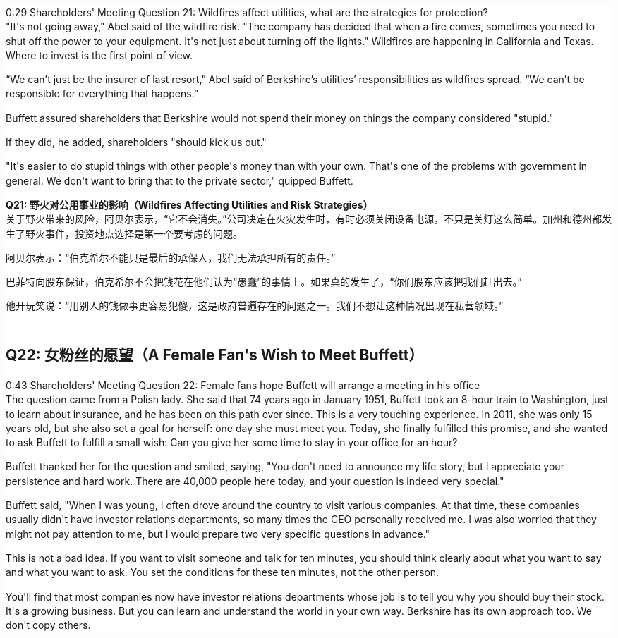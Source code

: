 0:29 Shareholders' Meeting Question 21: Wildfires affect utilities, what are the strategies for protection?  
"It's not going away," Abel said of the wildfire risk. "The company has decided that when a fire comes, sometimes you need to shut off the power to your equipment. It's not just about turning off the lights." Wildfires are happening in California and Texas. Where to invest is the first point of view.

“We can’t just be the insurer of last resort,” Abel said of Berkshire’s utilities’ responsibilities as wildfires spread. “We can’t be responsible for everything that happens.”

Buffett assured shareholders that Berkshire would not spend their money on things the company considered "stupid."

If they did, he added, shareholders "should kick us out."

"It's easier to do stupid things with other people's money than with your own. That's one of the problems with government in general. We don't want to bring that to the private sector," quipped Buffett.

**Q21: 野火对公用事业的影响（Wildfires Affecting Utilities and Risk Strategies）**  
关于野火带来的风险，阿贝尔表示，“它不会消失。”公司决定在火灾发生时，有时必须关闭设备电源，不只是关灯这么简单。加州和德州都发生了野火事件，投资地点选择是第一个要考虑的问题。

阿贝尔表示：“伯克希尔不能只是最后的承保人，我们无法承担所有的责任。”

巴菲特向股东保证，伯克希尔不会把钱花在他们认为“愚蠢”的事情上。如果真的发生了，“你们股东应该把我们赶出去。”

他开玩笑说：“用别人的钱做事更容易犯傻，这是政府普遍存在的问题之一。我们不想让这种情况出现在私营领域。”

---

## **Q22: 女粉丝的愿望（A Female Fan's Wish to Meet Buffett）**

0:43 Shareholders' Meeting Question 22: Female fans hope Buffett will arrange a meeting in his office  
The question came from a Polish lady. She said that 74 years ago in January 1951, Buffett took an 8-hour train to Washington, just to learn about insurance, and he has been on this path ever since. This is a very touching experience. In 2011, she was only 15 years old, but she also set a goal for herself: one day she must meet you. Today, she finally fulfilled this promise, and she wanted to ask Buffett to fulfill a small wish: Can you give her some time to stay in your office for an hour?

Buffett thanked her for the question and smiled, saying, "You don't need to announce my life story, but I appreciate your persistence and hard work. There are 40,000 people here today, and your question is indeed very special."

Buffett said, "When I was young, I often drove around the country to visit various companies. At that time, these companies usually didn't have investor relations departments, so many times the CEO personally received me. I was also worried that they might not pay attention to me, but I would prepare two very specific questions in advance."

This is not a bad idea. If you want to visit someone and talk for ten minutes, you should think clearly about what you want to say and what you want to ask. You set the conditions for these ten minutes, not the other person.

You'll find that most companies now have investor relations departments whose job is to tell you why you should buy their stock. It's a growing business. But you can learn and understand the world in your own way. Berkshire has its own approach too. We don't copy others.
